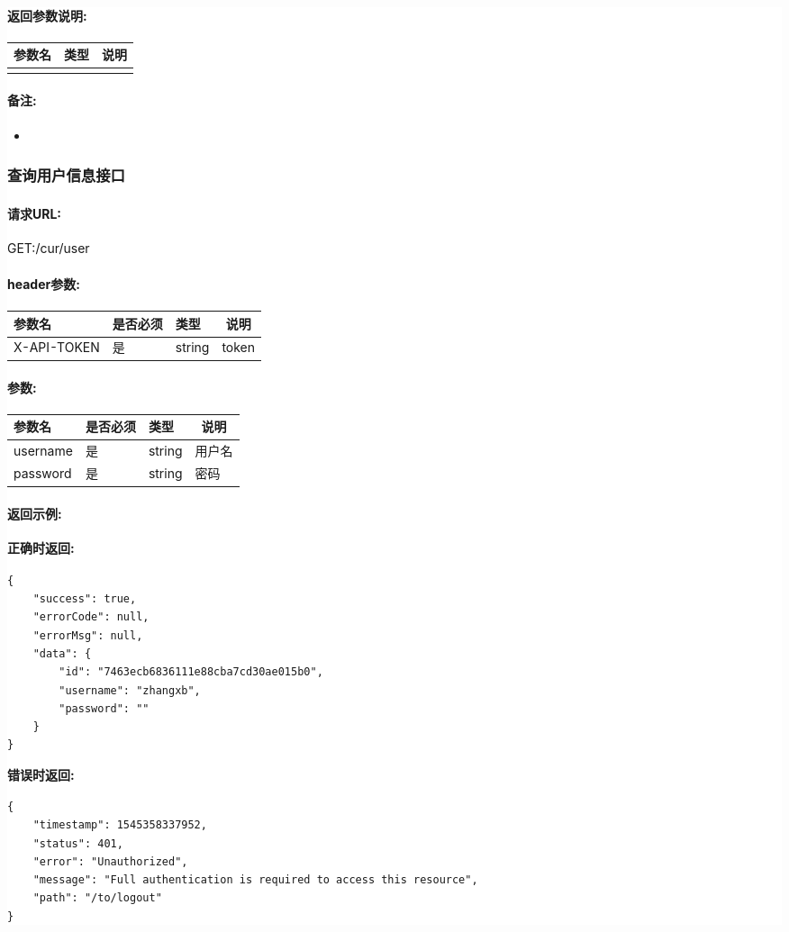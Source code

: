 #### 返回参数说明:

|参数名|类型|说明|
|:-----  |:-----|-----                           |
|        |      |      |

#### 备注:

- 

### 查询用户信息接口

#### 请求URL:

GET:/cur/user

#### header参数:

|参数名|是否必须|类型|说明|
|:----    |:---|:----- |-----   |
|X-API-TOKEN |是  |string |token   |


#### 参数:

|参数名|是否必须|类型|说明|
|:----    |:---|:----- |-----   |
|username |是  |string |用户名   |
|password |是  |string | 密码    |

#### 返回示例:

**正确时返回:**

```
{
    "success": true,
    "errorCode": null,
    "errorMsg": null,
    "data": {
        "id": "7463ecb6836111e88cba7cd30ae015b0",
        "username": "zhangxb",
        "password": ""
    }
}
```

**错误时返回:**


```
{
    "timestamp": 1545358337952,
    "status": 401,
    "error": "Unauthorized",
    "message": "Full authentication is required to access this resource",
    "path": "/to/logout"
}
```
